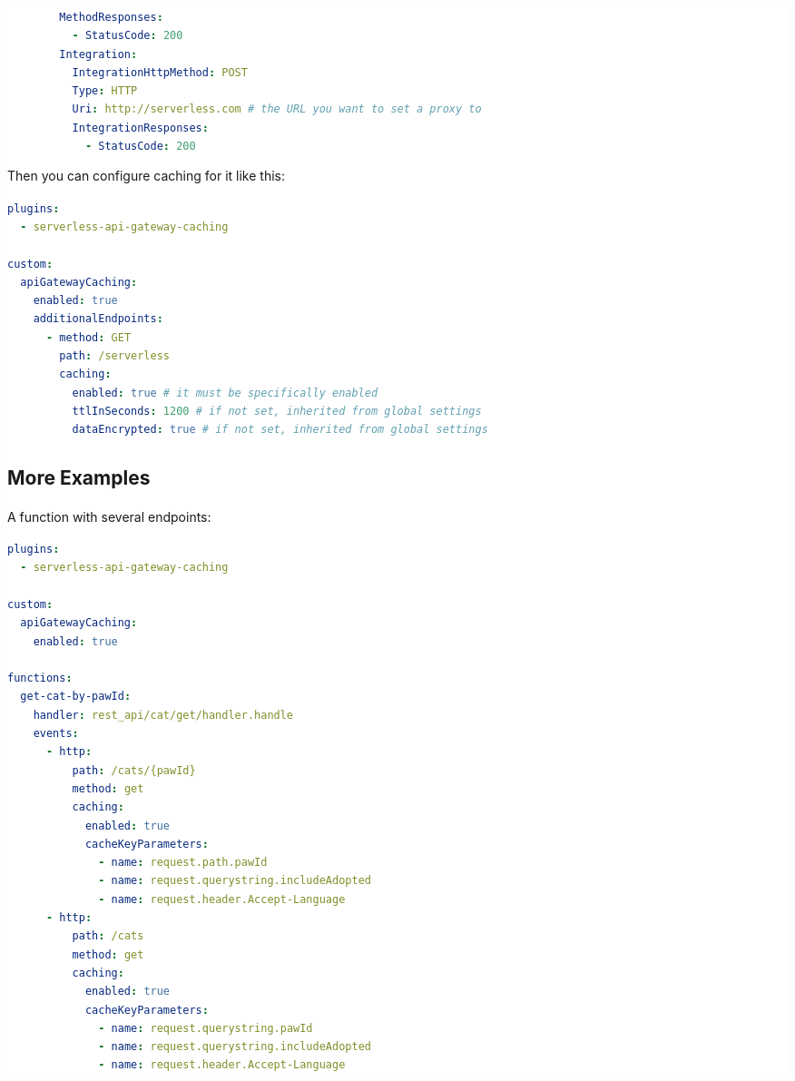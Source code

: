 ```yml
        MethodResponses:
          - StatusCode: 200
        Integration:
          IntegrationHttpMethod: POST
          Type: HTTP
          Uri: http://serverless.com # the URL you want to set a proxy to
          IntegrationResponses:
            - StatusCode: 200
```

Then you can configure caching for it like this:

```yml
plugins:
  - serverless-api-gateway-caching

custom:
  apiGatewayCaching:
    enabled: true
    additionalEndpoints:
      - method: GET
        path: /serverless
        caching:
          enabled: true # it must be specifically enabled
          ttlInSeconds: 1200 # if not set, inherited from global settings
          dataEncrypted: true # if not set, inherited from global settings
```

## More Examples

A function with several endpoints:

```yml
plugins:
  - serverless-api-gateway-caching

custom:
  apiGatewayCaching:
    enabled: true

functions:
  get-cat-by-pawId:
    handler: rest_api/cat/get/handler.handle
    events:
      - http:
          path: /cats/{pawId}
          method: get
          caching:
            enabled: true
            cacheKeyParameters:
              - name: request.path.pawId
              - name: request.querystring.includeAdopted
              - name: request.header.Accept-Language
      - http:
          path: /cats
          method: get
          caching:
            enabled: true
            cacheKeyParameters:
              - name: request.querystring.pawId
              - name: request.querystring.includeAdopted
              - name: request.header.Accept-Language
```
